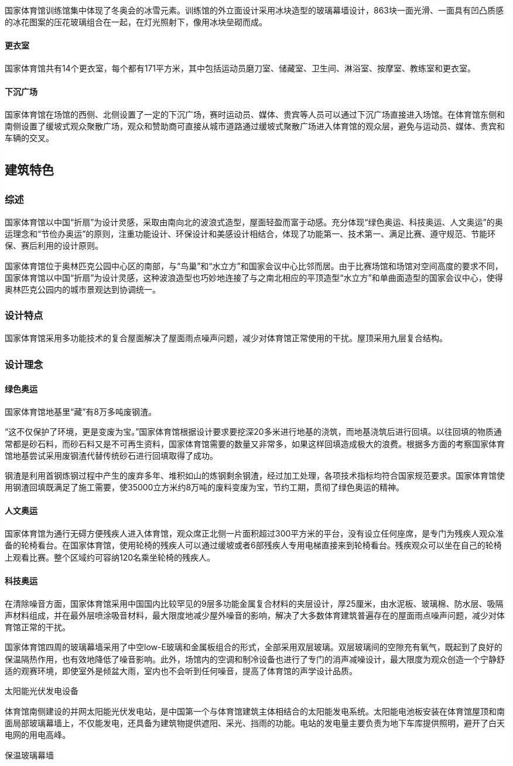 国家体育馆训练馆集中体现了冬奥会的冰雪元素。训练馆的外立面设计采用冰块造型的玻璃幕墙设计，863块一面光滑、一面具有凹凸质感的冰花图案的压花玻璃组合在一起，在灯光照射下，像用冰块垒砌而成。

#### 更衣室

国家体育馆共有14个更衣室，每个都有171平方米，其中包括运动员磨刀室、储藏室、卫生间、淋浴室、按摩室、教练室和更衣室。

#### 下沉广场

国家体育馆在场馆的西侧、北侧设置了一定的下沉广场，赛时运动员、媒体、贵宾等人员可以通过下沉广场直接进入场馆。在体育馆东侧和南侧设置了缓坡式观众聚散广场，观众和赞助商可直接从城市道路通过缓坡式聚散广场进入体育馆的观众层，避免与运动员、媒体、贵宾和车辆的交叉。

## 建筑特色

### 综述

国家体育馆以中国“折扇”为设计灵感，采取由南向北的波浪式造型，屋面轻盈而富于动感。充分体现“绿色奥运、科技奥运、人文奥运”的奥运理念和“节俭办奥运”的原则，注重功能设计、环保设计和美感设计相结合，体现了功能第一、技术第一、满足比赛、遵守规范、节能环保、赛后利用的设计原则。

国家体育馆位于奥林匹克公园中心区的南部，与“鸟巢”和“水立方”和国家会议中心比邻而居。由于比赛场馆和场馆对空间高度的要求不同，国家体育馆以中国“折扇”为设计灵感，这种波浪造型也巧妙地连接了与之南北相应的平顶造型“水立方”和单曲面造型的国家会议中心，使得奥林匹克公园内的城市景观达到协调统一。

### 设计特点

国家体育馆采用多功能技术的复合屋面解决了屋面雨点噪声问题，减少对体育馆正常使用的干扰。屋顶采用九层复合结构。

### 设计理念

#### 绿色奥运

国家体育馆地基里“藏”有8万多吨废钢渣。

“这不仅保护了环境，更是变废为宝。”国家体育馆根据设计要求要挖深20多米进行地基的浇筑，而地基浇筑后进行回填。以往回填的物质通常都是砂石料，而砂石料又是不可再生资料，国家体育馆需要的数量又非常多，如果这样回填造成极大的浪费。根据多方面的考察国家体育馆地基尝试采用废钢渣代替传统砂石进行回填取得了成功。

钢渣是利用首钢炼钢过程中产生的废弃多年、堆积如山的炼钢剩余钢渣，经过加工处理，各项技术指标均符合国家规范要求。国家体育馆使用钢渣回填既满足了施工需要，使35000立方米约8万吨的废料变废为宝，节约工期，贯彻了绿色奥运的精神。

#### 人文奥运

国家体育馆为通行无碍方便残疾人进入体育馆，观众席正北侧一片面积超过300平方米的平台，没有设立任何座席，是专门为残疾人观众准备的轮椅看台。在国家体育馆，使用轮椅的残疾人可以通过缓坡或者6部残疾人专用电梯直接来到轮椅看台。残疾观众可以坐在自己的轮椅上观看比赛。整个区域约可容纳120名乘坐轮椅的残疾人。

#### 科技奥运

在清除噪音方面，国家体育馆采用中国国内比较罕见的9层多功能金属复合材料的夹层设计，厚25厘米，由水泥板、玻璃棉、防水层、吸隔声材料组成，并在最外层喷涂吸音材料，最大限度地减少屋外噪音的影响，解决了大多数体育建筑普遍存在的屋面雨点噪声问题，减少对体育馆正常的干扰。

国家体育馆四周的玻璃幕墙采用了中空low-E玻璃和金属板组合的形式，全部采用双层玻璃。双层玻璃间的空隙充有氧气，既起到了良好的保温隔热作用，也有效地降低了噪音影响。此外，场馆内的空调和制冷设备也进行了专门的消声减噪设计，最大限度为观众创造一个宁静舒适的观赛环境，即使室外是倾盆大雨，室内也不会听到任何噪音，提高了体育馆的声学设计品质。

太阳能光伏发电设备

体育馆南侧建设的并网太阳能光伏发电站，是中国第一个与体育馆建筑主体相结合的太阳能发电系统。太阳能电池板安装在体育馆屋顶和南面局部玻璃幕墙上，不仅能发电，还具备为建筑物提供遮阳、采光、挡雨的功能。电站的发电量主要负责为地下车库提供照明，避开了白天电网的用电高峰。

保温玻璃幕墙
